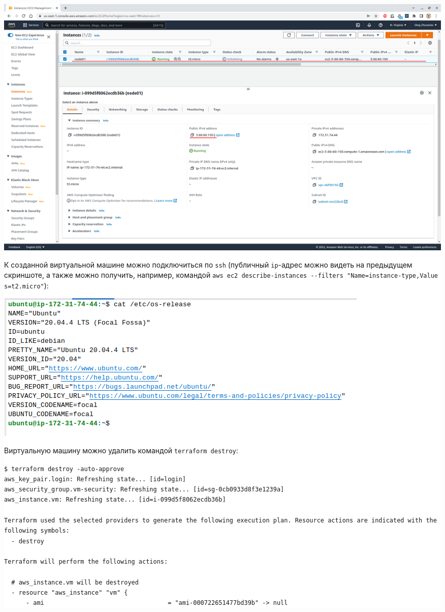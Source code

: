 ![](aws_vm_created.png)

К созданной виртуальной машине можно подключиться по `ssh` (публичный `ip`-адрес можно видеть на предыдущем скриншоте,
а также можно получить, например, командой `aws ec2 describe-instances --filters "Name=instance-type,Values=t2.micro"`):

![](aws_os_release.png)

Виртуальную машину можно удалить командой `terraform destroy`:

````
$ terraform destroy -auto-approve
aws_key_pair.login: Refreshing state... [id=login]
aws_security_group.vm-security: Refreshing state... [id=sg-0cb0933d8f3e1239a]
aws_instance.vm: Refreshing state... [id=i-099d5f8062ecdb36b]

Terraform used the selected providers to generate the following execution plan. Resource actions are indicated with the following symbols:
  - destroy

Terraform will perform the following actions:

  # aws_instance.vm will be destroyed
  - resource "aws_instance" "vm" {
      - ami                                  = "ami-000722651477bd39b" -> null
````